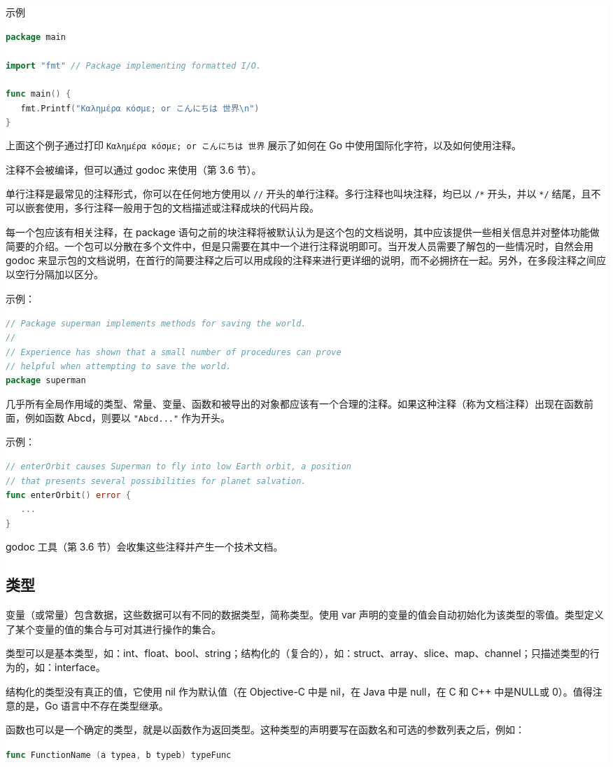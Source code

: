 示例  
```go
package main

import "fmt" // Package implementing formatted I/O.

func main() {
   fmt.Printf("Καλημέρα κόσμε; or こんにちは 世界\n")
}
```

上面这个例子通过打印 `Καλημέρα κόσμε; or こんにちは 世界` 展示了如何在 Go 中使用国际化字符，以及如何使用注释。

注释不会被编译，但可以通过 godoc 来使用（第 3.6 节）。

单行注释是最常见的注释形式，你可以在任何地方使用以 `//` 开头的单行注释。多行注释也叫块注释，均已以 `/*` 开头，并以 `*/` 结尾，且不可以嵌套使用，多行注释一般用于包的文档描述或注释成块的代码片段。

每一个包应该有相关注释，在 package 语句之前的块注释将被默认认为是这个包的文档说明，其中应该提供一些相关信息并对整体功能做简要的介绍。一个包可以分散在多个文件中，但是只需要在其中一个进行注释说明即可。当开发人员需要了解包的一些情况时，自然会用 godoc 来显示包的文档说明，在首行的简要注释之后可以用成段的注释来进行更详细的说明，而不必拥挤在一起。另外，在多段注释之间应以空行分隔加以区分。

示例：

```go
// Package superman implements methods for saving the world.
//
// Experience has shown that a small number of procedures can prove
// helpful when attempting to save the world.
package superman
```

几乎所有全局作用域的类型、常量、变量、函数和被导出的对象都应该有一个合理的注释。如果这种注释（称为文档注释）出现在函数前面，例如函数 Abcd，则要以 `"Abcd..."` 作为开头。

示例：

```go
// enterOrbit causes Superman to fly into low Earth orbit, a position
// that presents several possibilities for planet salvation.
func enterOrbit() error {
   ...
}
```

godoc 工具（第 3.6 节）会收集这些注释并产生一个技术文档。

## 类型

变量（或常量）包含数据，这些数据可以有不同的数据类型，简称类型。使用 var 声明的变量的值会自动初始化为该类型的零值。类型定义了某个变量的值的集合与可对其进行操作的集合。

类型可以是基本类型，如：int、float、bool、string；结构化的（复合的），如：struct、array、slice、map、channel；只描述类型的行为的，如：interface。

结构化的类型没有真正的值，它使用 nil 作为默认值（在 Objective-C 中是 nil，在 Java 中是 null，在 C 和 C++ 中是NULL或 0）。值得注意的是，Go 语言中不存在类型继承。

函数也可以是一个确定的类型，就是以函数作为返回类型。这种类型的声明要写在函数名和可选的参数列表之后，例如：

```go
func FunctionName (a typea, b typeb) typeFunc
```
